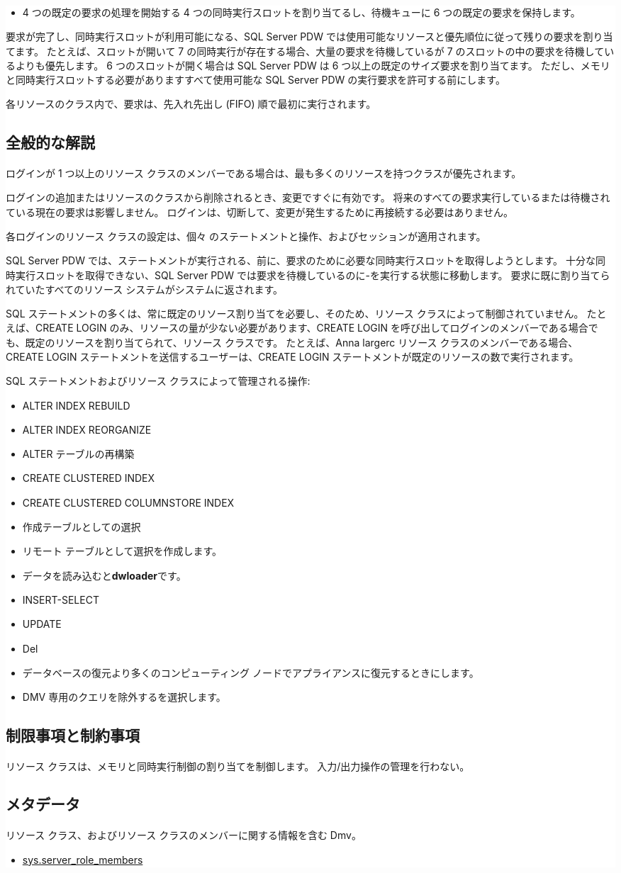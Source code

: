 -   4 つの既定の要求の処理を開始する 4 つの同時実行スロットを割り当てるし、待機キューに 6 つの既定の要求を保持します。  
  
要求が完了し、同時実行スロットが利用可能になる、SQL Server PDW では使用可能なリソースと優先順位に従って残りの要求を割り当てます。 たとえば、スロットが開いて 7 の同時実行が存在する場合、大量の要求を待機しているが 7 のスロットの中の要求を待機しているよりも優先します。  6 つのスロットが開く場合は SQL Server PDW は 6 つ以上の既定のサイズ要求を割り当てます。 ただし、メモリと同時実行スロットする必要がありますすべて使用可能な SQL Server PDW の実行要求を許可する前にします。  
  
各リソースのクラス内で、要求は、先入れ先出し (FIFO) 順で最初に実行されます。  
  
## <a name="GeneralRemarks"></a>全般的な解説  
ログインが 1 つ以上のリソース クラスのメンバーである場合は、最も多くのリソースを持つクラスが優先されます。  
  
ログインの追加またはリソースのクラスから削除されるとき、変更ですぐに有効です。 将来のすべての要求実行しているまたは待機されている現在の要求は影響しません。 ログインは、切断して、変更が発生するために再接続する必要はありません。  
  
各ログインのリソース クラスの設定は、個々 のステートメントと操作、およびセッションが適用されます。  
  
SQL Server PDW では、ステートメントが実行される、前に、要求のために必要な同時実行スロットを取得しようとします。 十分な同時実行スロットを取得できない、SQL Server PDW では要求を待機しているのに-を実行する状態に移動します。 要求に既に割り当てられていたすべてのリソース システムがシステムに返されます。  
  
SQL ステートメントの多くは、常に既定のリソース割り当てを必要し、そのため、リソース クラスによって制御されていません。 たとえば、CREATE LOGIN のみ、リソースの量が少ない必要があります、CREATE LOGIN を呼び出してログインのメンバーである場合でも、既定のリソースを割り当てられて、リソース クラスです。  たとえば、Anna largerc リソース クラスのメンバーである場合、CREATE LOGIN ステートメントを送信するユーザーは、CREATE LOGIN ステートメントが既定のリソースの数で実行されます。  
  
SQL ステートメントおよびリソース クラスによって管理される操作:  
  
-   ALTER INDEX REBUILD  
  
-   ALTER INDEX REORGANIZE  
  
-   ALTER テーブルの再構築  
  
-   CREATE CLUSTERED INDEX  
  
-   CREATE CLUSTERED COLUMNSTORE INDEX  
  
-   作成テーブルとしての選択  
  
-   リモート テーブルとして選択を作成します。  
  
-   データを読み込むと**dwloader**です。  
  
-   INSERT-SELECT  
  
-   UPDATE  
  
-   Del  
  
-   データベースの復元より多くのコンピューティング ノードでアプライアンスに復元するときにします。  
  
-   DMV 専用のクエリを除外するを選択します。  
  
## <a name="Limits"></a>制限事項と制約事項  
リソース クラスは、メモリと同時実行制御の割り当てを制御します。  入力/出力操作の管理を行わない。  
  
## <a name="Metadata"></a>メタデータ  
リソース クラス、およびリソース クラスのメンバーに関する情報を含む Dmv。  
  
-   [sys.server_role_members](../relational-databases/system-catalog-views/sys-server-role-members-transact-sql.md)  
  